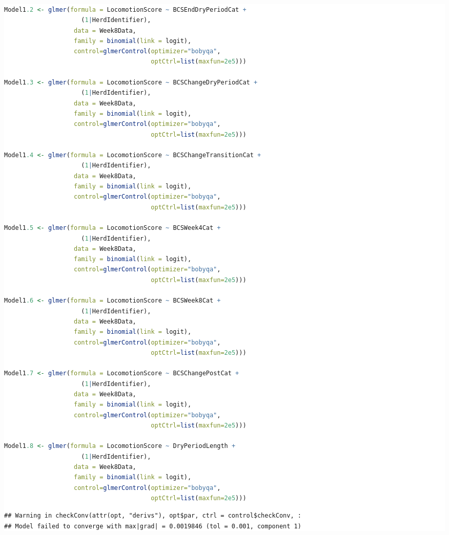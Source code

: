 ``` r
Model1.2 <- glmer(formula = LocomotionScore ~ BCSEndDryPeriodCat + 
                     (1|HerdIdentifier),
                   data = Week8Data,
                   family = binomial(link = logit),
                   control=glmerControl(optimizer="bobyqa",
                                        optCtrl=list(maxfun=2e5)))

Model1.3 <- glmer(formula = LocomotionScore ~ BCSChangeDryPeriodCat +   
                     (1|HerdIdentifier),
                   data = Week8Data,
                   family = binomial(link = logit),
                   control=glmerControl(optimizer="bobyqa",
                                        optCtrl=list(maxfun=2e5)))

Model1.4 <- glmer(formula = LocomotionScore ~ BCSChangeTransitionCat +  
                     (1|HerdIdentifier),
                   data = Week8Data,
                   family = binomial(link = logit),
                   control=glmerControl(optimizer="bobyqa",
                                        optCtrl=list(maxfun=2e5)))

Model1.5 <- glmer(formula = LocomotionScore ~ BCSWeek4Cat + 
                     (1|HerdIdentifier),
                   data = Week8Data,
                   family = binomial(link = logit),
                   control=glmerControl(optimizer="bobyqa",
                                        optCtrl=list(maxfun=2e5)))

Model1.6 <- glmer(formula = LocomotionScore ~ BCSWeek8Cat + 
                     (1|HerdIdentifier),
                   data = Week8Data,
                   family = binomial(link = logit),
                   control=glmerControl(optimizer="bobyqa",
                                        optCtrl=list(maxfun=2e5)))

Model1.7 <- glmer(formula = LocomotionScore ~ BCSChangePostCat +  
                     (1|HerdIdentifier),
                   data = Week8Data,
                   family = binomial(link = logit),
                   control=glmerControl(optimizer="bobyqa",
                                        optCtrl=list(maxfun=2e5)))

Model1.8 <- glmer(formula = LocomotionScore ~ DryPeriodLength +  
                     (1|HerdIdentifier),
                   data = Week8Data,
                   family = binomial(link = logit),
                   control=glmerControl(optimizer="bobyqa",
                                        optCtrl=list(maxfun=2e5)))
```

    ## Warning in checkConv(attr(opt, "derivs"), opt$par, ctrl = control$checkConv, :
    ## Model failed to converge with max|grad| = 0.0019846 (tol = 0.001, component 1)

